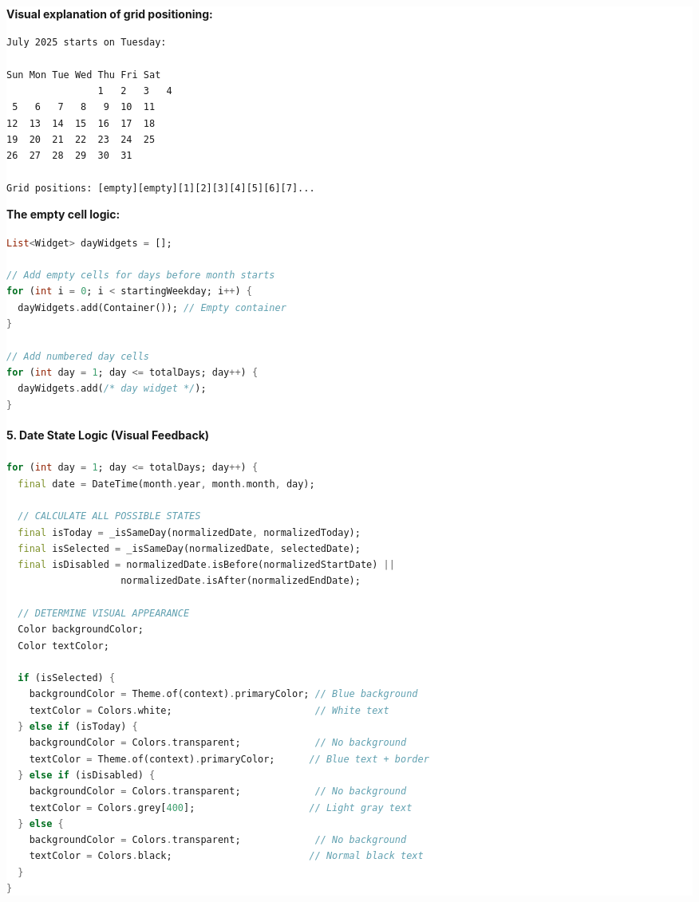 **Visual explanation of grid positioning:**
```
July 2025 starts on Tuesday:

Sun Mon Tue Wed Thu Fri Sat
                1   2   3   4
 5   6   7   8   9  10  11
12  13  14  15  16  17  18
19  20  21  22  23  24  25  
26  27  28  29  30  31

Grid positions: [empty][empty][1][2][3][4][5][6][7]...
```

**The empty cell logic:**
```dart
List<Widget> dayWidgets = [];

// Add empty cells for days before month starts
for (int i = 0; i < startingWeekday; i++) {
  dayWidgets.add(Container()); // Empty container
}

// Add numbered day cells  
for (int day = 1; day <= totalDays; day++) {
  dayWidgets.add(/* day widget */);
}
```

#### 5. Date State Logic (Visual Feedback)

```dart
for (int day = 1; day <= totalDays; day++) {
  final date = DateTime(month.year, month.month, day);
  
  // CALCULATE ALL POSSIBLE STATES
  final isToday = _isSameDay(normalizedDate, normalizedToday);
  final isSelected = _isSameDay(normalizedDate, selectedDate);  
  final isDisabled = normalizedDate.isBefore(normalizedStartDate) || 
                    normalizedDate.isAfter(normalizedEndDate);
  
  // DETERMINE VISUAL APPEARANCE
  Color backgroundColor;
  Color textColor;
  
  if (isSelected) {
    backgroundColor = Theme.of(context).primaryColor; // Blue background
    textColor = Colors.white;                         // White text
  } else if (isToday) {
    backgroundColor = Colors.transparent;             // No background  
    textColor = Theme.of(context).primaryColor;      // Blue text + border
  } else if (isDisabled) {
    backgroundColor = Colors.transparent;             // No background
    textColor = Colors.grey[400];                    // Light gray text
  } else {
    backgroundColor = Colors.transparent;             // No background
    textColor = Colors.black;                        // Normal black text
  }
}
```
